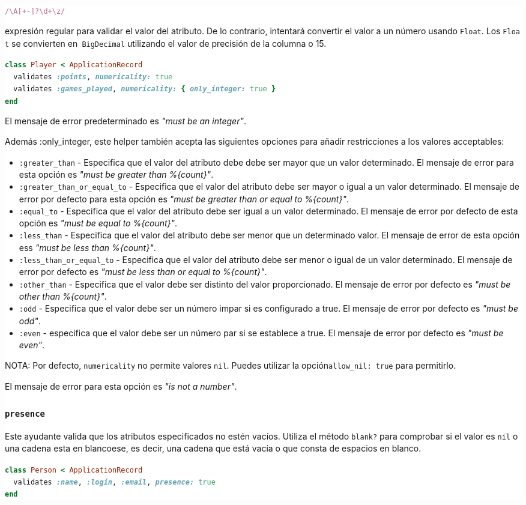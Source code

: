 ```ruby
/\A[+-]?\d+\z/
```

expresión regular para validar el valor del atributo. De lo contrario, intentará
convertir el valor a un número usando `Float`. Los `Float` se convierten en` BigDecimal`
utilizando el valor de precisión de la columna o 15.

```ruby
class Player < ApplicationRecord
  validates :points, numericality: true
  validates :games_played, numericality: { only_integer: true }
end
```

El mensaje de error predeterminado es  _"must be an integer"_.

Además :only_integer, este helper también acepta las siguientes opciones para 
añadir restricciones a los valores acceptables:

* `:greater_than` - Especifica que el valor del atributo debe debe ser mayor que
 un valor determinado. El mensaje de error para esta opción es  _"must be greater than
  %{count}"_.
* `:greater_than_or_equal_to` - Especifica que el valor del atributo debe ser mayor o 
igual a un valor determinado. El mensaje de error por defecto para esta opción es
  _"must be greater than or equal to %{count}"_.
* `:equal_to` - Especifica que el valor del atributo debe ser igual a un valor 
determinado. El mensaje de error por defecto de esta opción es _"must be equal to %{count}"_.
* `:less_than` - Especifica que el valor del atributo debe ser menor que un determinado valor.
 El mensaje de error de esta opción ess _"must be less than %{count}"_.
* `:less_than_or_equal_to` - Especifica que el valor del atributo debe ser menor o igual 
de un valor determinado. El mensaje de error por defecto es _"must be
  less than or equal to %{count}"_.
* `:other_than` - Especifica que el valor debe ser distinto del valor proporcionado. El 
mensaje de error por defecto es _"must be other than %{count}"_.
* `:odd` -  Especifica que el valor debe ser un número impar si es configurado a true. El 
mensaje de error por defecto es _"must be odd"_.
* `:even` - especifica que el valor debe ser un número par si se establece a true. El 
 mensaje de error por defecto es _"must be even"_.

NOTA: Por defecto, `numericality` no permite valores `nil`. Puedes utilizar la opción`allow_nil: true` para permitirlo.

El mensaje de error para esta opción es _"is not a number"_.

### `presence`

Este ayudante valida que los atributos especificados no estén vacíos. Utiliza el método `blank?` para comprobar
si el valor es `nil` o una cadena esta en blancoese, es decir, una cadena que está vacía o que consta de 
espacios en blanco.

```ruby
class Person < ApplicationRecord
  validates :name, :login, :email, presence: true
end
```
